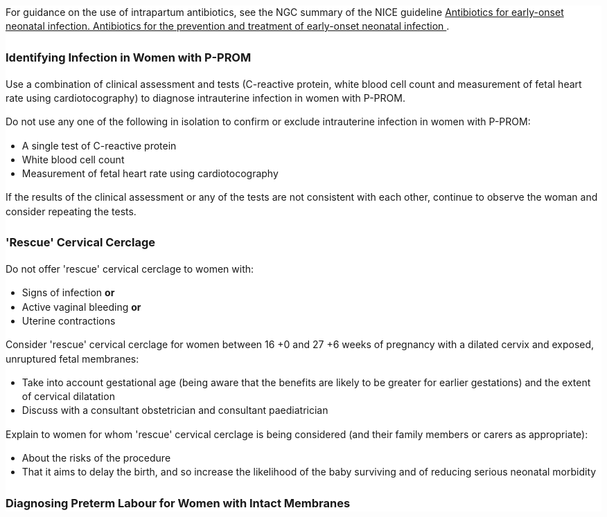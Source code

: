 
For guidance on the use of intrapartum antibiotics, see the NGC summary of the NICE guideline [ Antibiotics for early-onset neonatal infection. Antibiotics for the prevention and treatment of early-onset neonatal infection ](/content.aspx?id=38408 "Guideline #9307") . 


###  Identifying Infection in Women with P-PROM 


Use a combination of clinical assessment and tests (C-reactive protein, white blood cell count and measurement of fetal heart rate using cardiotocography) to diagnose intrauterine infection in women with P-PROM. 


Do not use any one of the following in isolation to confirm or exclude intrauterine infection in women with P-PROM: 


  * A single test of C-reactive protein 
  * White blood cell count 
  * Measurement of fetal heart rate using cardiotocography 




If the results of the clinical assessment or any of the tests are not consistent with each other, continue to observe the woman and consider repeating the tests. 


###  'Rescue' Cervical Cerclage 


Do not offer 'rescue' cervical cerclage to women with: 


  * Signs of infection **or**
  * Active vaginal bleeding **or**
  * Uterine contractions 




Consider 'rescue' cervical cerclage for women between 16  +0  and 27  +6  weeks of pregnancy with a dilated cervix and exposed, unruptured fetal membranes: 


  * Take into account gestational age (being aware that the benefits are likely to be greater for earlier gestations) and the extent of cervical dilatation 
  * Discuss with a consultant obstetrician and consultant paediatrician 




Explain to women for whom 'rescue' cervical cerclage is being considered (and their family members or carers as appropriate): 


  * About the risks of the procedure 
  * That it aims to delay the birth, and so increase the likelihood of the baby surviving and of reducing serious neonatal morbidity 




###  Diagnosing Preterm Labour for Women with Intact Membranes 
